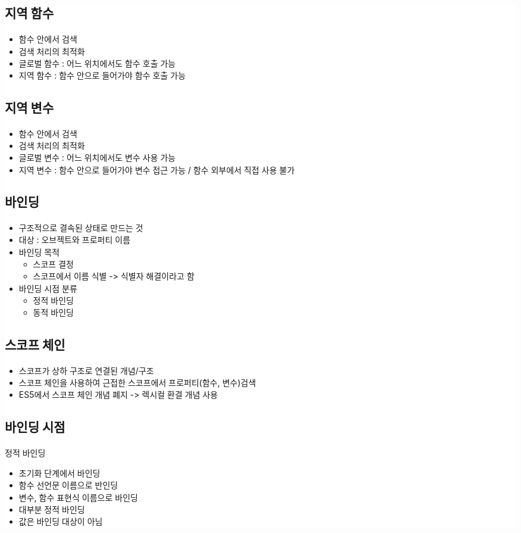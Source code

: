 



## 지역 함수

- 함수 안에서 검색
- 검색 처리의 최적화
- 글로벌 함수 : 어느 위치에서도 함수 호출 가능
- 지역 함수 : 함수 안으로 들어가야 함수 호출 가능





## 지역 변수

- 함수 안에서 검색
- 검색 처리의 최적화
- 글로벌 변수 : 어느 위치에서도 변수 사용 가능
- 지역 변수 : 함수 안으로 들어가야 변수 접근 가능 / 함수 외부에서 직접 사용 불가





## 바인딩

- 구조적으로 결속된 상태로 만드는 것
- 대상 : 오브젝트와 프로퍼티 이름
- 바인딩 목적
  - 스코프 결정
  - 스코프에서 이름 식별 -> 식별자 해결이라고 함
- 바인딩 시점 분류
  - 정적 바인딩
  - 동적 바인딩





## 스코프 체인

- 스코프가 상하 구조로 연결된 개념/구조
- 스코프 체인을 사용하여 근접한 스코프에서 프로퍼티(함수, 변수)검색
- ES5에서 스코프 체인 개념 폐지 -> 렉시컬 환결 개념 사용





## 바인딩 시점

정적 바인딩

- 초기화 단계에서 바인딩
- 함수 선언문 이름으로 반인딩
- 변수, 함수 표현식 이름으로 바인딩
- 대부분 정적 바인딩
- 값은 바인딩 대상이 아님
